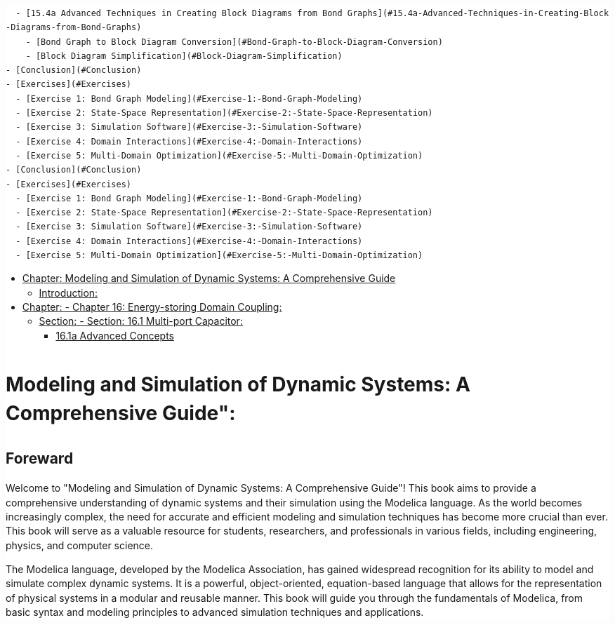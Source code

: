       - [15.4a Advanced Techniques in Creating Block Diagrams from Bond Graphs](#15.4a-Advanced-Techniques-in-Creating-Block-Diagrams-from-Bond-Graphs)
        - [Bond Graph to Block Diagram Conversion](#Bond-Graph-to-Block-Diagram-Conversion)
        - [Block Diagram Simplification](#Block-Diagram-Simplification)
    - [Conclusion](#Conclusion)
    - [Exercises](#Exercises)
      - [Exercise 1: Bond Graph Modeling](#Exercise-1:-Bond-Graph-Modeling)
      - [Exercise 2: State-Space Representation](#Exercise-2:-State-Space-Representation)
      - [Exercise 3: Simulation Software](#Exercise-3:-Simulation-Software)
      - [Exercise 4: Domain Interactions](#Exercise-4:-Domain-Interactions)
      - [Exercise 5: Multi-Domain Optimization](#Exercise-5:-Multi-Domain-Optimization)
    - [Conclusion](#Conclusion)
    - [Exercises](#Exercises)
      - [Exercise 1: Bond Graph Modeling](#Exercise-1:-Bond-Graph-Modeling)
      - [Exercise 2: State-Space Representation](#Exercise-2:-State-Space-Representation)
      - [Exercise 3: Simulation Software](#Exercise-3:-Simulation-Software)
      - [Exercise 4: Domain Interactions](#Exercise-4:-Domain-Interactions)
      - [Exercise 5: Multi-Domain Optimization](#Exercise-5:-Multi-Domain-Optimization)
  - [Chapter: Modeling and Simulation of Dynamic Systems: A Comprehensive Guide](#Chapter:-Modeling-and-Simulation-of-Dynamic-Systems:-A-Comprehensive-Guide)
    - [Introduction:](#Introduction:)
  - [Chapter: - Chapter 16: Energy-storing Domain Coupling:](#Chapter:---Chapter-16:-Energy-storing-Domain-Coupling:)
    - [Section: - Section: 16.1 Multi-port Capacitor:](#Section:---Section:-16.1-Multi-port-Capacitor:)
      - [16.1a Advanced Concepts](#16.1a-Advanced-Concepts)




# Modeling and Simulation of Dynamic Systems: A Comprehensive Guide":





## Foreward



Welcome to "Modeling and Simulation of Dynamic Systems: A Comprehensive Guide"! This book aims to provide a comprehensive understanding of dynamic systems and their simulation using the Modelica language. As the world becomes increasingly complex, the need for accurate and efficient modeling and simulation techniques has become more crucial than ever. This book will serve as a valuable resource for students, researchers, and professionals in various fields, including engineering, physics, and computer science.



The Modelica language, developed by the Modelica Association, has gained widespread recognition for its ability to model and simulate complex dynamic systems. It is a powerful, object-oriented, equation-based language that allows for the representation of physical systems in a modular and reusable manner. This book will guide you through the fundamentals of Modelica, from basic syntax and modeling principles to advanced simulation techniques and applications.

